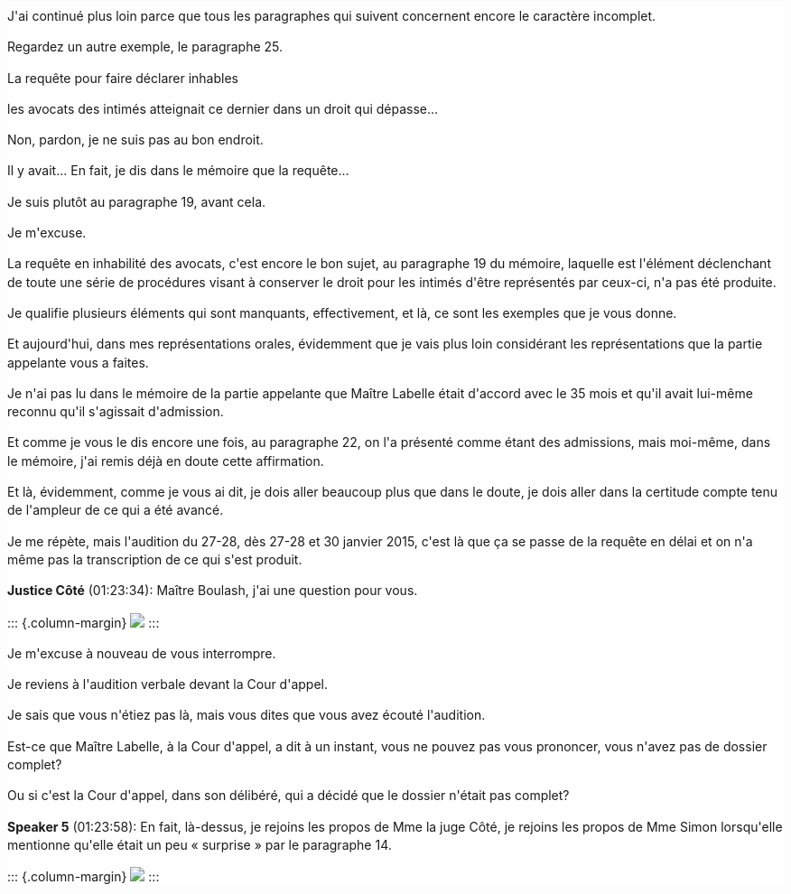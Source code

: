 J'ai continué plus loin parce que tous les paragraphes qui suivent concernent encore le caractère incomplet.

Regardez un autre exemple, le paragraphe 25.

La requête pour faire déclarer inhables

les avocats des intimés atteignait ce dernier dans un droit qui dépasse…

Non, pardon, je ne suis pas au bon endroit.

Il y avait… En fait, je dis dans le mémoire que la requête…

Je suis plutôt au paragraphe 19, avant cela.

Je m'excuse.

La requête en inhabilité des avocats, c'est encore le bon sujet, au paragraphe 19 du mémoire, laquelle est l'élément déclenchant de toute une série de procédures visant à conserver le droit pour les intimés d'être représentés par ceux-ci, n'a pas été produite.

Je qualifie plusieurs éléments qui sont manquants, effectivement, et là, ce sont les exemples que je vous donne.

Et aujourd'hui, dans mes représentations orales, évidemment que je vais plus loin considérant les représentations que la partie appelante vous a faites.

Je n'ai pas lu dans le mémoire de la partie appelante que Maître Labelle était d'accord avec le 35 mois et qu'il avait lui-même reconnu qu'il s'agissait d'admission.

Et comme je vous le dis encore une fois, au paragraphe 22, on l'a présenté comme étant des admissions, mais moi-même, dans le mémoire, j'ai remis déjà en doute cette affirmation.

Et là, évidemment, comme je vous ai dit, je dois aller beaucoup plus que dans le doute, je dois aller dans la certitude compte tenu de l'ampleur de ce qui a été avancé.

Je me répète, mais l'audition du 27-28, dès 27-28 et 30 janvier 2015, c'est là que ça se passe de la requête en délai et on n'a même pas la transcription de ce qui s'est produit.

**Justice Côté** (01:23:34): Maître Boulash, j'ai une question pour vous.

::: {.column-margin}
![](5026.png)
:::

Je m'excuse à nouveau de vous interrompre.

Je reviens à l'audition verbale devant la Cour d'appel.

Je sais que vous n'étiez pas là, mais vous dites que vous avez écouté l'audition.

Est-ce que Maître Labelle, à la Cour d'appel, a dit à un instant, vous ne pouvez pas vous prononcer, vous n'avez pas de dossier complet?

Ou si c'est la Cour d'appel, dans son délibéré, qui a décidé que le dossier n'était pas complet?

**Speaker 5** (01:23:58): En fait, là-dessus, je rejoins les propos de Mme la juge Côté, je rejoins les propos de Mme Simon lorsqu'elle mentionne qu'elle était un peu « surprise » par le paragraphe 14.

::: {.column-margin}
![](5087.png)
:::

